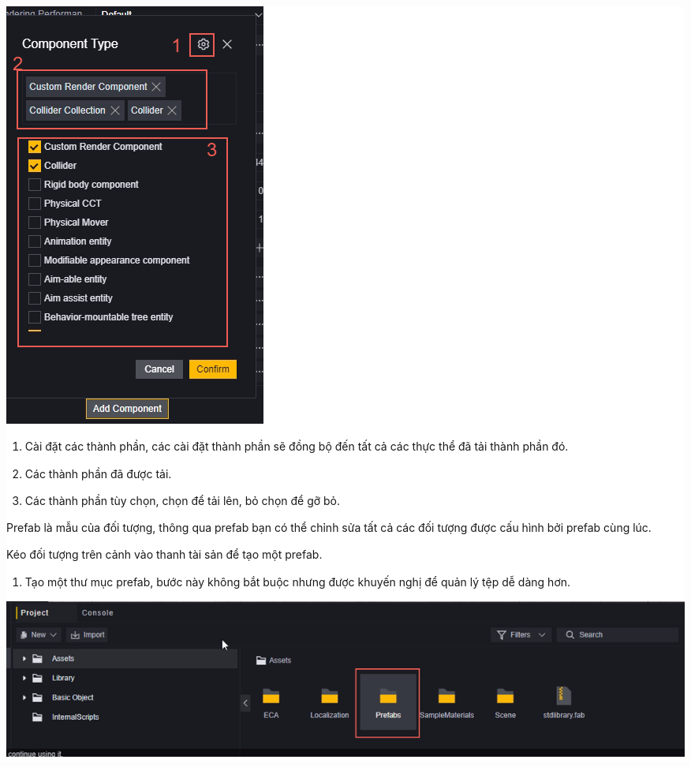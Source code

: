 ![image-20240710154052509](./img/image-20240710154052509.png)

1. Cài đặt các thành phần, các cài đặt thành phần sẽ đồng bộ đến tất cả các thực thể đã tải thành phần đó.

2. Các thành phần đã được tải.

3. Các thành phần tùy chọn, chọn để tải lên, bỏ chọn để gỡ bỏ.

Prefab là mẫu của đối tượng, thông qua prefab bạn có thể chỉnh sửa tất cả các đối tượng được cấu hình bởi prefab cùng lúc.

Kéo đối tượng trên cảnh vào thanh tài sản để tạo một prefab.

1. Tạo một thư mục prefab, bước này không bắt buộc nhưng được khuyến nghị để quản lý tệp dễ dàng hơn.

![image-20240710154844594](./img/image-20240710154844594.png)
